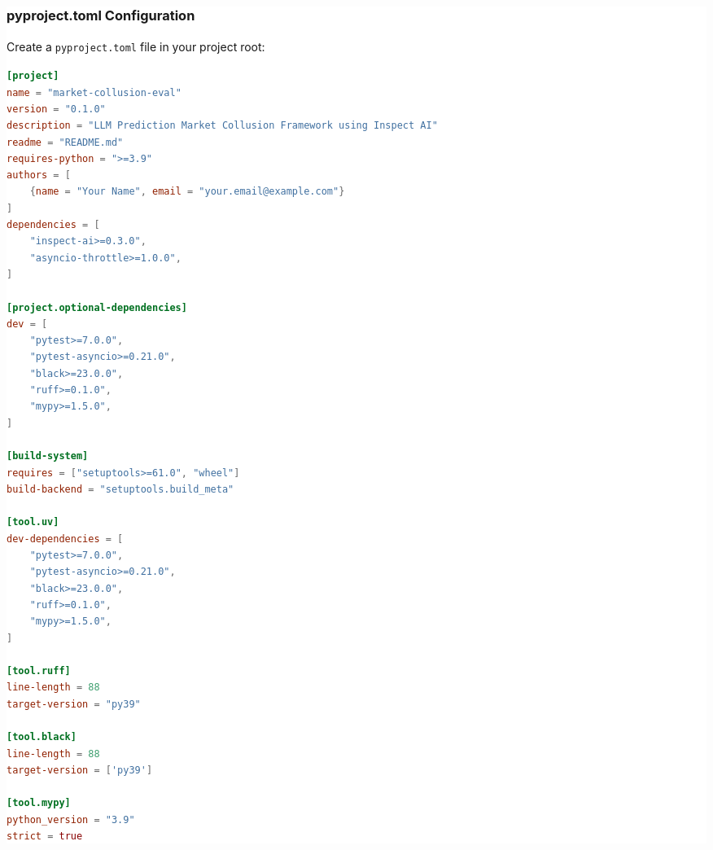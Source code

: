 ### pyproject.toml Configuration

Create a `pyproject.toml` file in your project root:

```toml
[project]
name = "market-collusion-eval"
version = "0.1.0"
description = "LLM Prediction Market Collusion Framework using Inspect AI"
readme = "README.md"
requires-python = ">=3.9"
authors = [
    {name = "Your Name", email = "your.email@example.com"}
]
dependencies = [
    "inspect-ai>=0.3.0",
    "asyncio-throttle>=1.0.0",
]

[project.optional-dependencies]
dev = [
    "pytest>=7.0.0",
    "pytest-asyncio>=0.21.0",
    "black>=23.0.0",
    "ruff>=0.1.0",
    "mypy>=1.5.0",
]

[build-system]
requires = ["setuptools>=61.0", "wheel"]
build-backend = "setuptools.build_meta"

[tool.uv]
dev-dependencies = [
    "pytest>=7.0.0",
    "pytest-asyncio>=0.21.0",
    "black>=23.0.0",
    "ruff>=0.1.0",
    "mypy>=1.5.0",
]

[tool.ruff]
line-length = 88
target-version = "py39"

[tool.black]
line-length = 88
target-version = ['py39']

[tool.mypy]
python_version = "3.9"
strict = true
```
